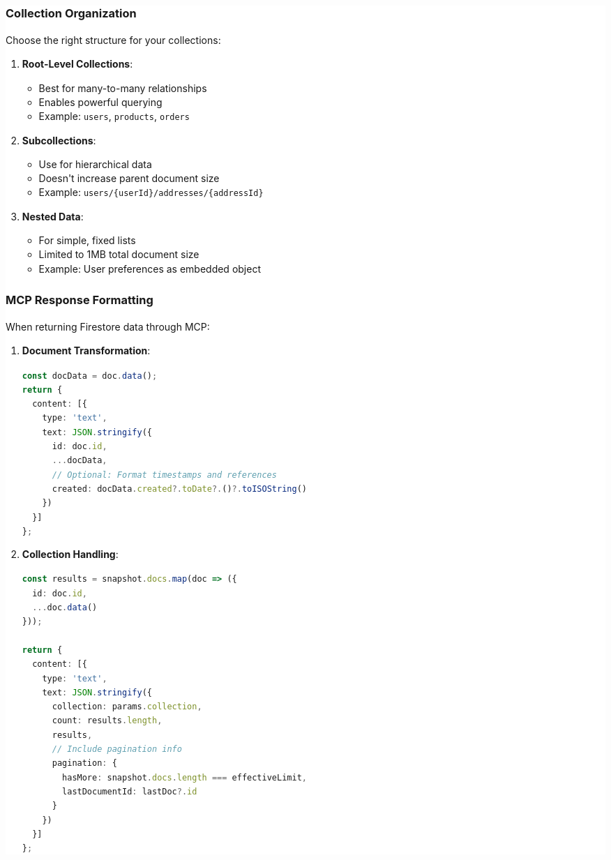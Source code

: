 ### Collection Organization

Choose the right structure for your collections:

1. **Root-Level Collections**:
   - Best for many-to-many relationships
   - Enables powerful querying
   - Example: `users`, `products`, `orders`

2. **Subcollections**:
   - Use for hierarchical data
   - Doesn't increase parent document size
   - Example: `users/{userId}/addresses/{addressId}`

3. **Nested Data**:
   - For simple, fixed lists
   - Limited to 1MB total document size
   - Example: User preferences as embedded object

### MCP Response Formatting

When returning Firestore data through MCP:

1. **Document Transformation**:
   ```typescript
   const docData = doc.data();
   return {
     content: [{
       type: 'text',
       text: JSON.stringify({
         id: doc.id,
         ...docData,
         // Optional: Format timestamps and references
         created: docData.created?.toDate?.()?.toISOString()
       })
     }]
   };
   ```

2. **Collection Handling**:
   ```typescript
   const results = snapshot.docs.map(doc => ({
     id: doc.id,
     ...doc.data()
   }));
   
   return {
     content: [{
       type: 'text',
       text: JSON.stringify({
         collection: params.collection,
         count: results.length,
         results,
         // Include pagination info
         pagination: {
           hasMore: snapshot.docs.length === effectiveLimit,
           lastDocumentId: lastDoc?.id
         }
       })
     }]
   };
   ```
